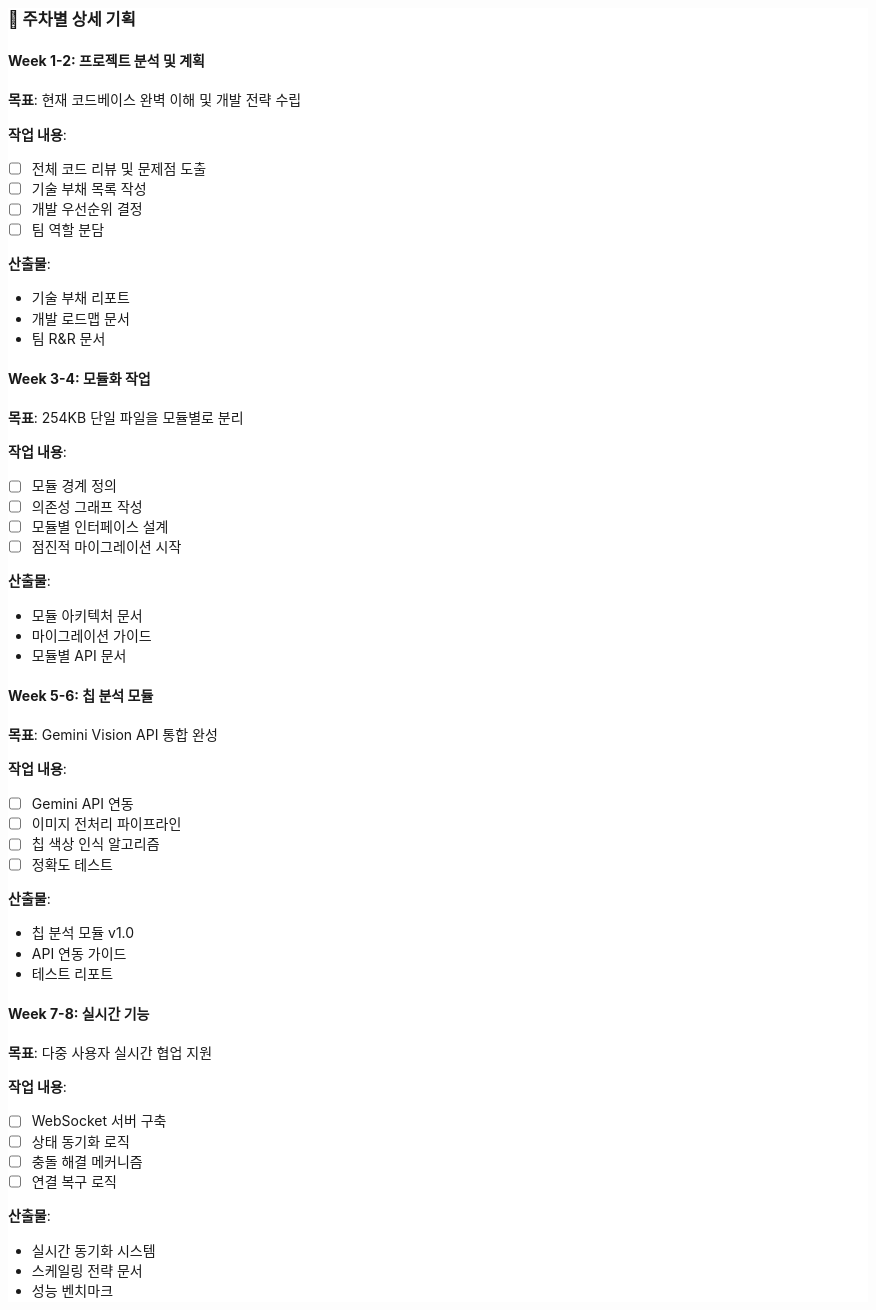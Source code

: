 ### 🎯 주차별 상세 기획

#### Week 1-2: 프로젝트 분석 및 계획
**목표**: 현재 코드베이스 완벽 이해 및 개발 전략 수립

**작업 내용**:
- [ ] 전체 코드 리뷰 및 문제점 도출
- [ ] 기술 부채 목록 작성
- [ ] 개발 우선순위 결정
- [ ] 팀 역할 분담

**산출물**:
- 기술 부채 리포트
- 개발 로드맵 문서
- 팀 R&R 문서

#### Week 3-4: 모듈화 작업
**목표**: 254KB 단일 파일을 모듈별로 분리

**작업 내용**:
- [ ] 모듈 경계 정의
- [ ] 의존성 그래프 작성
- [ ] 모듈별 인터페이스 설계
- [ ] 점진적 마이그레이션 시작

**산출물**:
- 모듈 아키텍처 문서
- 마이그레이션 가이드
- 모듈별 API 문서

#### Week 5-6: 칩 분석 모듈
**목표**: Gemini Vision API 통합 완성

**작업 내용**:
- [ ] Gemini API 연동
- [ ] 이미지 전처리 파이프라인
- [ ] 칩 색상 인식 알고리즘
- [ ] 정확도 테스트

**산출물**:
- 칩 분석 모듈 v1.0
- API 연동 가이드
- 테스트 리포트

#### Week 7-8: 실시간 기능
**목표**: 다중 사용자 실시간 협업 지원

**작업 내용**:
- [ ] WebSocket 서버 구축
- [ ] 상태 동기화 로직
- [ ] 충돌 해결 메커니즘
- [ ] 연결 복구 로직

**산출물**:
- 실시간 동기화 시스템
- 스케일링 전략 문서
- 성능 벤치마크
